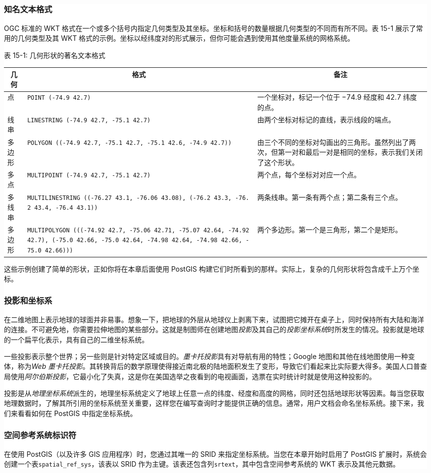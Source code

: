 ### 知名文本格式

OGC 标准的 WKT 格式在一个或多个括号内指定几何类型及其坐标。坐标和括号的数量根据几何类型的不同而有所不同。表 15-1 展示了常用的几何类型及其 WKT 格式的示例。坐标以经纬度对的形式展示，但你可能会遇到使用其他度量系统的网格系统。

表 15-1: 几何形状的著名文本格式

| **几何** | **格式** | **备注** |
| --- | --- | --- |
| 点 | `POINT (-74.9 42.7)` | 一个坐标对，标记一个位于 −74.9 经度和 42.7 纬度的点。 |
| 线串 | `LINESTRING (-74.9 42.7, -75.1 42.7)` | 由两个坐标对标记的直线，表示线段的端点。 |
| 多边形 | `POLYGON ((-74.9 42.7, -75.1 42.7, -75.1 42.6, -74.9 42.7))` | 由三个不同的坐标对勾画出的三角形。虽然列出了两次，但第一对和最后一对是相同的坐标，表示我们关闭了这个形状。 |
| 多点 | `MULTIPOINT (-74.9 42.7, -75.1 42.7)` | 两个点，每个坐标对对应一个点。 |
| 多线串 | `MULTILINESTRING ((-76.27 43.1, -76.06 43.08), (-76.2 43.3, -76.2 43.4, -76.4 43.1))` | 两条线串。第一条有两个点；第二条有三个点。 |
| 多边形 | `MULTIPOLYGON (((-74.92 42.7, -75.06 42.71, -75.07 42.64, -74.92 42.7), (-75.0 42.66, -75.0 42.64, -74.98 42.64, -74.98 42.66, -75.0 42.66)))` | 两个多边形。第一个是三角形，第二个是矩形。 |

这些示例创建了简单的形状，正如你将在本章后面使用 PostGIS 构建它们时所看到的那样。实际上，复杂的几何形状将包含成千上万个坐标。

### 投影和坐标系

在二维地图上表示地球的球面并非易事。想象一下，把地球的外层从地球仪上剥离下来，试图把它摊开在桌子上，同时保持所有大陆和海洋的连接。不可避免地，你需要拉伸地图的某些部分。这就是制图师在创建地图*投影*及其自己的*投影坐标系统*时所发生的情况。投影就是地球的一个扁平化表示，具有自己的二维坐标系统。

一些投影表示整个世界；另一些则是针对特定区域或目的。*墨卡托投影*具有对导航有用的特性；Google 地图和其他在线地图使用一种变体，称为*Web 墨卡托投影*。其转换背后的数学原理使得接近南北极的陆地面积发生了变形，导致它们看起来比实际要大得多。美国人口普查局使用*阿尔伯斯投影*，它最小化了失真，这是你在美国选举之夜看到的电视画面，选票在实时统计时就是使用这种投影的。

投影是从*地理坐标系统*派生的，地理坐标系统定义了地球上任意一点的纬度、经度和高度的网格，同时还包括地球形状等因素。每当您获取地理数据时，了解其所引用的坐标系统至关重要，这样您在编写查询时才能提供正确的信息。通常，用户文档会命名坐标系统。接下来，我们来看看如何在 PostGIS 中指定坐标系统。

### 空间参考系统标识符

在使用 PostGIS（以及许多 GIS 应用程序）时，您通过其唯一的 SRID 来指定坐标系统。当您在本章开始时启用了 PostGIS 扩展时，系统会创建一个表``spatial_ref_sys``，该表以 SRID 作为主键。该表还包含列`srtext`，其中包含空间参考系统的 WKT 表示及其他元数据。 

